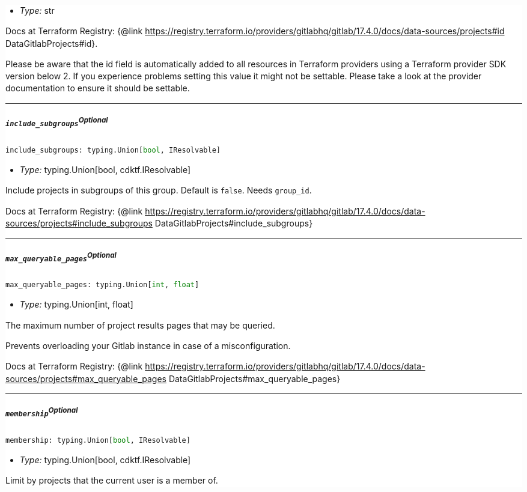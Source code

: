 - *Type:* str

Docs at Terraform Registry: {@link https://registry.terraform.io/providers/gitlabhq/gitlab/17.4.0/docs/data-sources/projects#id DataGitlabProjects#id}.

Please be aware that the id field is automatically added to all resources in Terraform providers using a Terraform provider SDK version below 2.
If you experience problems setting this value it might not be settable. Please take a look at the provider documentation to ensure it should be settable.

---

##### `include_subgroups`<sup>Optional</sup> <a name="include_subgroups" id="@cdktf/provider-gitlab.dataGitlabProjects.DataGitlabProjectsConfig.property.includeSubgroups"></a>

```python
include_subgroups: typing.Union[bool, IResolvable]
```

- *Type:* typing.Union[bool, cdktf.IResolvable]

Include projects in subgroups of this group. Default is `false`. Needs `group_id`.

Docs at Terraform Registry: {@link https://registry.terraform.io/providers/gitlabhq/gitlab/17.4.0/docs/data-sources/projects#include_subgroups DataGitlabProjects#include_subgroups}

---

##### `max_queryable_pages`<sup>Optional</sup> <a name="max_queryable_pages" id="@cdktf/provider-gitlab.dataGitlabProjects.DataGitlabProjectsConfig.property.maxQueryablePages"></a>

```python
max_queryable_pages: typing.Union[int, float]
```

- *Type:* typing.Union[int, float]

The maximum number of project results pages that may be queried.

Prevents overloading your Gitlab instance in case of a misconfiguration.

Docs at Terraform Registry: {@link https://registry.terraform.io/providers/gitlabhq/gitlab/17.4.0/docs/data-sources/projects#max_queryable_pages DataGitlabProjects#max_queryable_pages}

---

##### `membership`<sup>Optional</sup> <a name="membership" id="@cdktf/provider-gitlab.dataGitlabProjects.DataGitlabProjectsConfig.property.membership"></a>

```python
membership: typing.Union[bool, IResolvable]
```

- *Type:* typing.Union[bool, cdktf.IResolvable]

Limit by projects that the current user is a member of.
